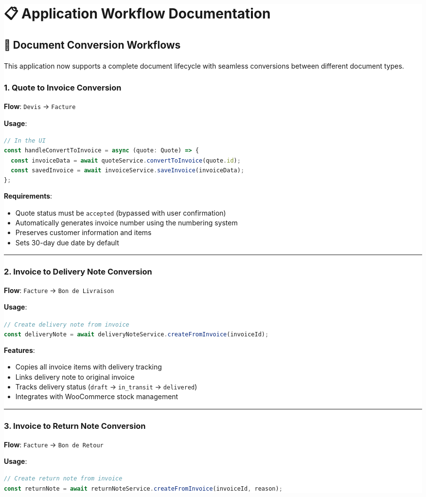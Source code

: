 # 📋 **Application Workflow Documentation**

## 🔄 **Document Conversion Workflows**

This application now supports a complete document lifecycle with seamless conversions between different document types.

### **1. Quote to Invoice Conversion**

**Flow**: `Devis` → `Facture`

**Usage**:
```typescript
// In the UI
const handleConvertToInvoice = async (quote: Quote) => {
  const invoiceData = await quoteService.convertToInvoice(quote.id);
  const savedInvoice = await invoiceService.saveInvoice(invoiceData);
};
```

**Requirements**:
- Quote status must be `accepted` (bypassed with user confirmation)
- Automatically generates invoice number using the numbering system
- Preserves customer information and items
- Sets 30-day due date by default

---

### **2. Invoice to Delivery Note Conversion**

**Flow**: `Facture` → `Bon de Livraison`

**Usage**:
```typescript
// Create delivery note from invoice
const deliveryNote = await deliveryNoteService.createFromInvoice(invoiceId);
```

**Features**:
- Copies all invoice items with delivery tracking
- Links delivery note to original invoice
- Tracks delivery status (`draft` → `in_transit` → `delivered`)
- Integrates with WooCommerce stock management

---

### **3. Invoice to Return Note Conversion**

**Flow**: `Facture` → `Bon de Retour`

**Usage**:
```typescript
// Create return note from invoice
const returnNote = await returnNoteService.createFromInvoice(invoiceId, reason);
```
